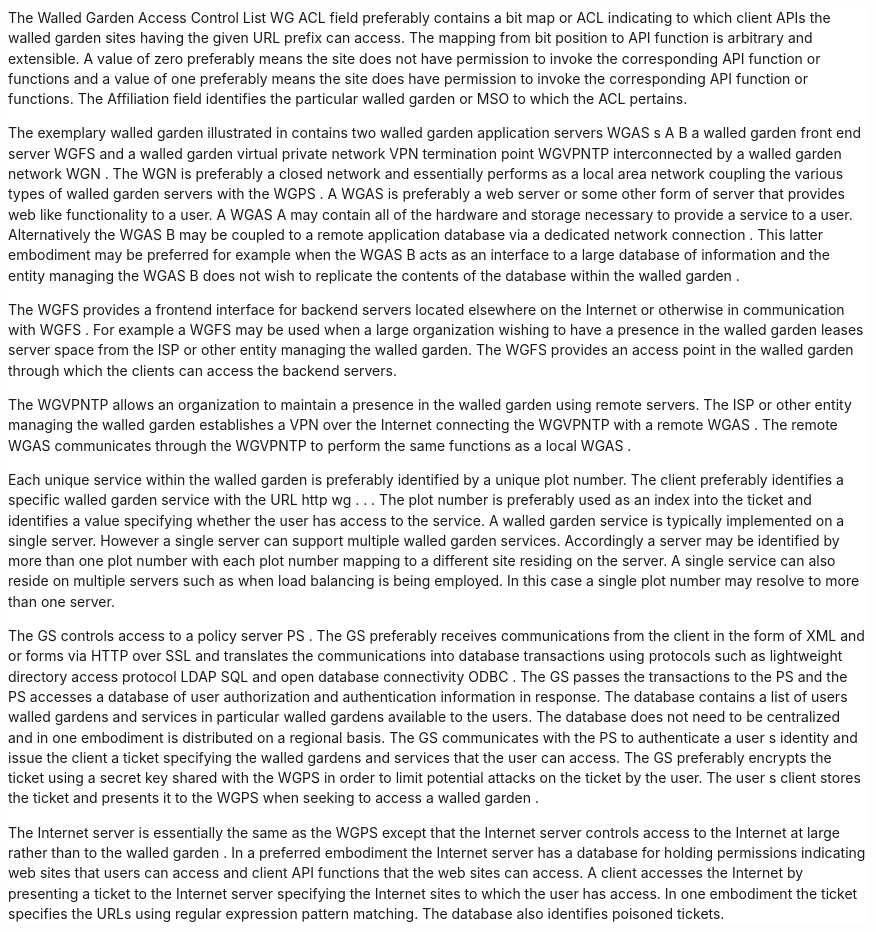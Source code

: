 The Walled Garden Access Control List WG ACL field preferably contains a bit map or ACL indicating to which client APIs the walled garden sites having the given URL prefix can access. The mapping from bit position to API function is arbitrary and extensible. A value of zero preferably means the site does not have permission to invoke the corresponding API function or functions and a value of one preferably means the site does have permission to invoke the corresponding API function or functions. The Affiliation field identifies the particular walled garden or MSO to which the ACL pertains.

The exemplary walled garden illustrated in contains two walled garden application servers WGAS s A B a walled garden front end server WGFS and a walled garden virtual private network VPN termination point WGVPNTP interconnected by a walled garden network WGN . The WGN is preferably a closed network and essentially performs as a local area network coupling the various types of walled garden servers with the WGPS . A WGAS is preferably a web server or some other form of server that provides web like functionality to a user. A WGAS A may contain all of the hardware and storage necessary to provide a service to a user. Alternatively the WGAS B may be coupled to a remote application database via a dedicated network connection . This latter embodiment may be preferred for example when the WGAS B acts as an interface to a large database of information and the entity managing the WGAS B does not wish to replicate the contents of the database within the walled garden .

The WGFS provides a frontend interface for backend servers located elsewhere on the Internet or otherwise in communication with WGFS . For example a WGFS may be used when a large organization wishing to have a presence in the walled garden leases server space from the ISP or other entity managing the walled garden. The WGFS provides an access point in the walled garden through which the clients can access the backend servers.

The WGVPNTP allows an organization to maintain a presence in the walled garden using remote servers. The ISP or other entity managing the walled garden establishes a VPN over the Internet connecting the WGVPNTP with a remote WGAS . The remote WGAS communicates through the WGVPNTP to perform the same functions as a local WGAS .

Each unique service within the walled garden is preferably identified by a unique plot number. The client preferably identifies a specific walled garden service with the URL http wg . . . The plot number is preferably used as an index into the ticket and identifies a value specifying whether the user has access to the service. A walled garden service is typically implemented on a single server. However a single server can support multiple walled garden services. Accordingly a server may be identified by more than one plot number with each plot number mapping to a different site residing on the server. A single service can also reside on multiple servers such as when load balancing is being employed. In this case a single plot number may resolve to more than one server.

The GS controls access to a policy server PS . The GS preferably receives communications from the client in the form of XML and or forms via HTTP over SSL and translates the communications into database transactions using protocols such as lightweight directory access protocol LDAP SQL and open database connectivity ODBC . The GS passes the transactions to the PS and the PS accesses a database of user authorization and authentication information in response. The database contains a list of users walled gardens and services in particular walled gardens available to the users. The database does not need to be centralized and in one embodiment is distributed on a regional basis. The GS communicates with the PS to authenticate a user s identity and issue the client a ticket specifying the walled gardens and services that the user can access. The GS preferably encrypts the ticket using a secret key shared with the WGPS in order to limit potential attacks on the ticket by the user. The user s client stores the ticket and presents it to the WGPS when seeking to access a walled garden .

The Internet server is essentially the same as the WGPS except that the Internet server controls access to the Internet at large rather than to the walled garden . In a preferred embodiment the Internet server has a database for holding permissions indicating web sites that users can access and client API functions that the web sites can access. A client accesses the Internet by presenting a ticket to the Internet server specifying the Internet sites to which the user has access. In one embodiment the ticket specifies the URLs using regular expression pattern matching. The database also identifies poisoned tickets.
